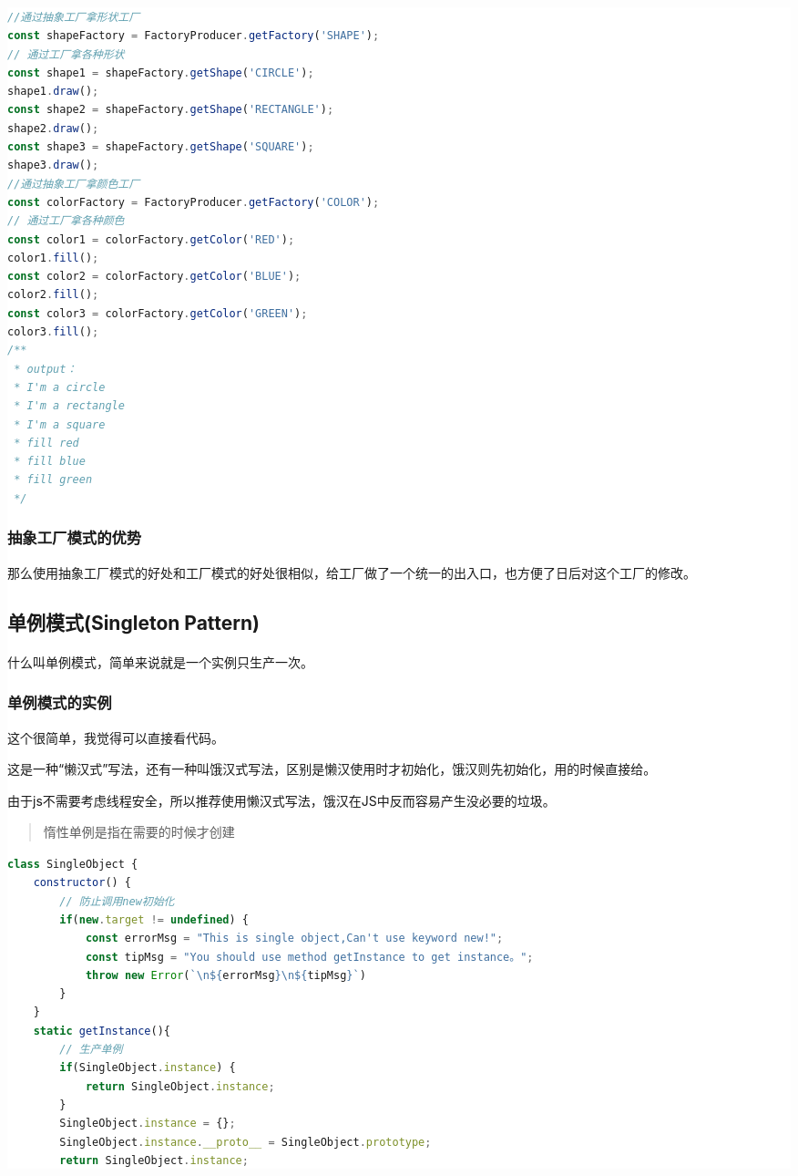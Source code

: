 ```js
//通过抽象工厂拿形状工厂
const shapeFactory = FactoryProducer.getFactory('SHAPE');
// 通过工厂拿各种形状
const shape1 = shapeFactory.getShape('CIRCLE');
shape1.draw();
const shape2 = shapeFactory.getShape('RECTANGLE');
shape2.draw();
const shape3 = shapeFactory.getShape('SQUARE');
shape3.draw();
//通过抽象工厂拿颜色工厂
const colorFactory = FactoryProducer.getFactory('COLOR');
// 通过工厂拿各种颜色
const color1 = colorFactory.getColor('RED');
color1.fill();
const color2 = colorFactory.getColor('BLUE');
color2.fill();
const color3 = colorFactory.getColor('GREEN');
color3.fill();
/**
 * output：
 * I'm a circle
 * I'm a rectangle
 * I'm a square
 * fill red
 * fill blue
 * fill green
 */
```

### 抽象工厂模式的优势

那么使用抽象工厂模式的好处和工厂模式的好处很相似，给工厂做了一个统一的出入口，也方便了日后对这个工厂的修改。

## 单例模式(Singleton Pattern)

什么叫单例模式，简单来说就是一个实例只生产一次。

### 单例模式的实例

这个很简单，我觉得可以直接看代码。

这是一种“懒汉式”写法，还有一种叫饿汉式写法，区别是懒汉使用时才初始化，饿汉则先初始化，用的时候直接给。

由于js不需要考虑线程安全，所以推荐使用懒汉式写法，饿汉在JS中反而容易产生没必要的垃圾。

> 惰性单例是指在需要的时候才创建

```js
class SingleObject {
    constructor() {
        // 防止调用new初始化
        if(new.target != undefined) {
            const errorMsg = "This is single object,Can't use keyword new!";
            const tipMsg = "You should use method getInstance to get instance。";
            throw new Error(`\n${errorMsg}\n${tipMsg}`)
        }
    }
    static getInstance(){
        // 生产单例
        if(SingleObject.instance) {
            return SingleObject.instance;
        }
        SingleObject.instance = {};
        SingleObject.instance.__proto__ = SingleObject.prototype;
        return SingleObject.instance;
```